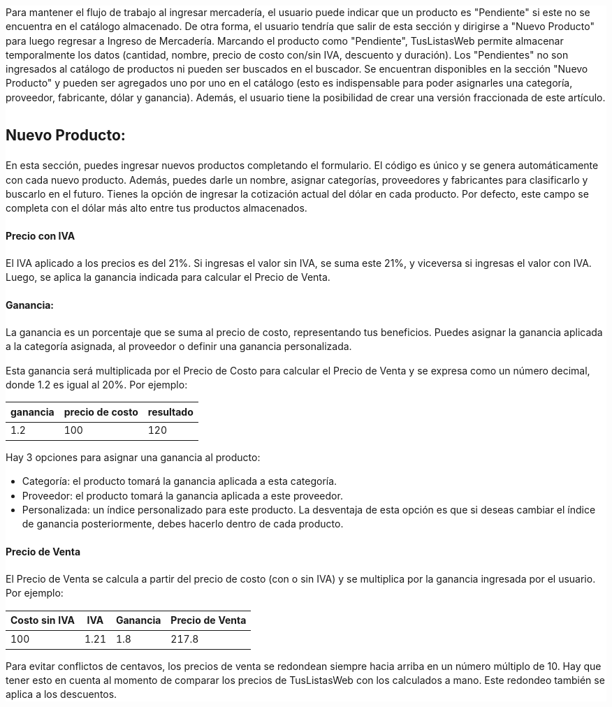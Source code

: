 Para mantener el flujo de trabajo al ingresar mercadería, el usuario puede indicar que un producto es "Pendiente" si este no se encuentra en el catálogo almacenado. De otra forma, el usuario tendría que salir de esta sección y dirigirse a "Nuevo Producto" para luego regresar a Ingreso de Mercadería. Marcando el producto como "Pendiente", TusListasWeb permite almacenar temporalmente los datos (cantidad, nombre, precio de costo con/sin IVA, descuento y duración). Los "Pendientes" no son ingresados al catálogo de productos ni pueden ser buscados en el buscador. Se encuentran disponibles en la sección "Nuevo Producto" y pueden ser agregados uno por uno en el catálogo (esto es indispensable para poder asignarles una categoría, proveedor, fabricante, dólar y ganancia). Además, el usuario tiene la posibilidad de crear una versión fraccionada de este artículo.

## Nuevo Producto:

En esta sección, puedes ingresar nuevos productos completando el formulario. El código es único y se genera automáticamente con cada nuevo producto. Además, puedes darle un nombre, asignar categorías, proveedores y fabricantes para clasificarlo y buscarlo en el futuro. Tienes la opción de ingresar la cotización actual del dólar en cada producto. Por defecto, este campo se completa con el dólar más alto entre tus productos almacenados.

#### Precio con IVA

El IVA aplicado a los precios es del 21%. Si ingresas el valor sin IVA, se suma este 21%, y viceversa si ingresas el valor con IVA. Luego, se aplica la ganancia indicada para calcular el Precio de Venta.

#### Ganancia:

La ganancia es un porcentaje que se suma al precio de costo, representando tus beneficios. Puedes asignar la ganancia aplicada a la categoría asignada, al proveedor o definir una ganancia personalizada.

Esta ganancia será multiplicada por el Precio de Costo para calcular el Precio de Venta y se expresa como un número decimal, donde 1.2 es igual al 20%. Por ejemplo:

| ganancia | precio de costo | resultado |
| -------- | --------------- | --------- |
| 1.2      | 100             | 120       |

Hay 3 opciones para asignar una ganancia al producto:

* Categoría: el producto tomará la ganancia aplicada a esta categoría.
* Proveedor: el producto tomará la ganancia aplicada a este proveedor.
* Personalizada: un índice personalizado para este producto. La desventaja de esta opción es que si deseas cambiar el índice de ganancia posteriormente, debes hacerlo dentro de cada producto.

#### Precio de Venta

El Precio de Venta se calcula a partir del precio de costo (con o sin IVA) y se multiplica por la ganancia ingresada por el usuario. Por ejemplo:

| Costo sin IVA | IVA  | Ganancia | Precio de Venta |
| ------------- | ---- | -------- | --------------- |
| 100           | 1.21 | 1.8      | 217.8           |

Para evitar conflictos de centavos, los precios de venta se redondean siempre hacia arriba en un número múltiplo de 10. Hay que tener esto en cuenta al momento de comparar los precios de TusListasWeb con los calculados a mano. Este redondeo también se aplica a los descuentos.
